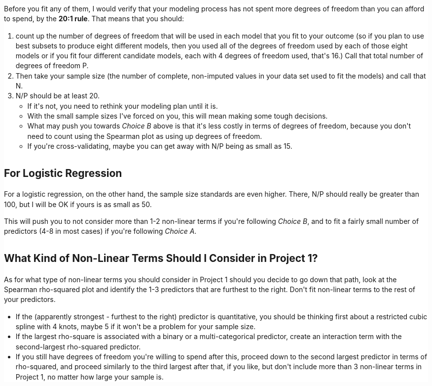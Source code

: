 Before you fit any of them, I would verify that your modeling process has not spent more degrees of freedom than you can afford to spend, by the **20:1 rule**. That means that you should:

1.  count up the number of degrees of freedom that will be used in each model that you fit to your outcome (so if you plan to use best subsets to produce eight different models, then you used all of the degrees of freedom used by each of those eight models or if you fit four different candidate models, each with 4 degrees of freedom used, that's 16.) Call that total number of degrees of freedom P.
2.  Then take your sample size (the number of complete, non-imputed values in your data set used to fit the models) and call that N.
3.  N/P should be at least 20.
    -   If it's not, you need to rethink your modeling plan until it is.
    -   With the small sample sizes I've forced on you, this will mean making some tough decisions.
    -   What may push you towards *Choice B* above is that it's less costly in terms of degrees of freedom, because you don't need to count using the Spearman plot as using up degrees of freedom.
    -   If you're cross-validating, maybe you can get away with N/P being as small as 15.

For Logistic Regression
-----------------------

For a logistic regression, on the other hand, the sample size standards are even higher. There, N/P should really be greater than 100, but I will be OK if yours is as small as 50.

This will push you to not consider more than 1-2 non-linear terms if you're following *Choice B*, and to fit a fairly small number of predictors (4-8 in most cases) if you're following *Choice A*.

What Kind of Non-Linear Terms Should I Consider in Project 1?
-------------------------------------------------------------

As for what type of non-linear terms you should consider in Project 1 should you decide to go down that path, look at the Spearman rho-squared plot and identify the 1-3 predictors that are furthest to the right. Don't fit non-linear terms to the rest of your predictors.

-   If the (apparently strongest - furthest to the right) predictor is quantitative, you should be thinking first about a restricted cubic spline with 4 knots, maybe 5 if it won't be a problem for your sample size.
-   If the largest rho-square is associated with a binary or a multi-categorical predictor, create an interaction term with the second-largest rho-squared predictor.
-   If you still have degrees of freedom you're willing to spend after this, proceed down to the second largest predictor in terms of rho-squared, and proceed similarly to the third largest after that, if you like, but don't include more than 3 non-linear terms in Project 1, no matter how large your sample is.
